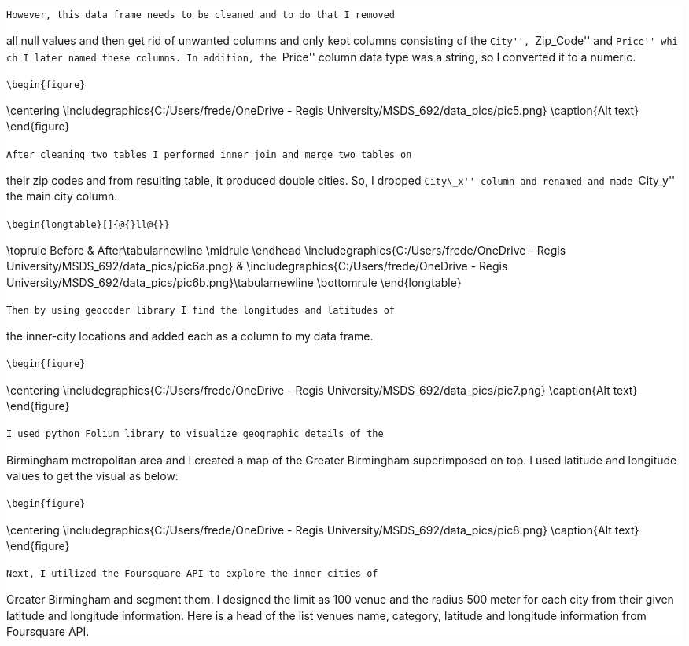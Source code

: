     However, this data frame needs to be cleaned and to do that I removed
all null values and then get rid of unwanted columns and only kept
columns consisting of the ``City'', ``Zip\_Code'' and ``Price'' which I
later named these columns. In addition, the ``Price'' column data type
was a string, so I converted it to a numeric.

    \begin{figure}
\centering
\includegraphics{C:/Users/frede/OneDrive - Regis University/MSDS_692/data_pics/pic5.png}
\caption{Alt text}
\end{figure}

    After cleaning two tables I performed inner join and merge two tables on
their zip codes and from resulting table, it produced double cities. So,
I dropped ``City\_x'' column and renamed and made ``City\_y'' the main
city column.

    \begin{longtable}[]{@{}ll@{}}
\toprule
Before & After\tabularnewline
\midrule
\endhead
\includegraphics{C:/Users/frede/OneDrive - Regis University/MSDS_692/data_pics/pic6a.png}
&
\includegraphics{C:/Users/frede/OneDrive - Regis University/MSDS_692/data_pics/pic6b.png}\tabularnewline
\bottomrule
\end{longtable}

    Then by using geocoder library I find the longitudes and latitudes of
the inner-city locations and added each as a column to my data frame.

    \begin{figure}
\centering
\includegraphics{C:/Users/frede/OneDrive - Regis University/MSDS_692/data_pics/pic7.png}
\caption{Alt text}
\end{figure}

    I used python Folium library to visualize geographic details of the
Birmingham metropolitan area and I created a map of the Greater
Birmingham superimposed on top. I used latitude and longitude values to
get the visual as below:

    \begin{figure}
\centering
\includegraphics{C:/Users/frede/OneDrive - Regis University/MSDS_692/data_pics/pic8.png}
\caption{Alt text}
\end{figure}

    Next, I utilized the Foursquare API to explore the inner cities of
Greater Birmingham and segment them. I designed the limit as 100 venue
and the radius 500 meter for each city from their given latitude and
longitude information. Here is a head of the list venues name, category,
latitude and longitude information from Foursquare API.
